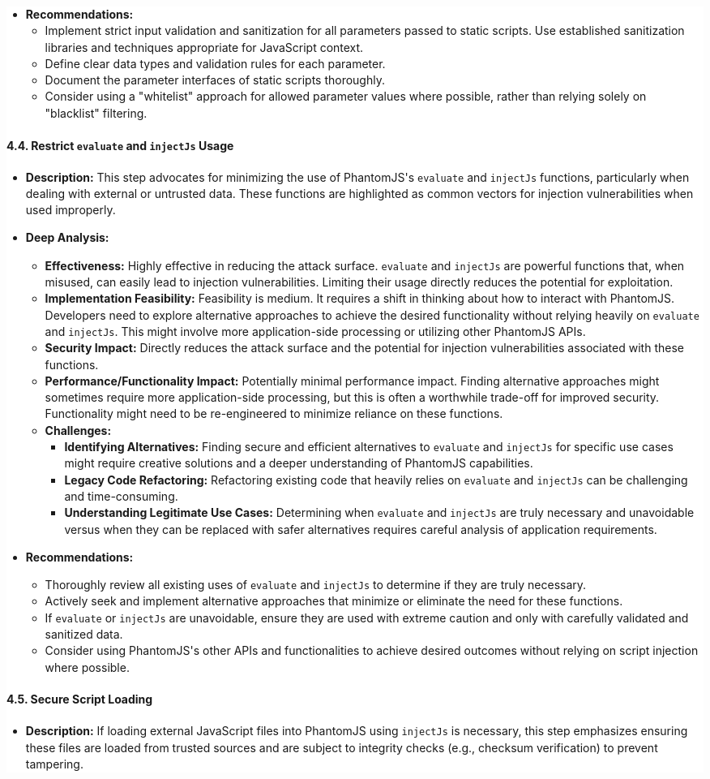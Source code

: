 *   **Recommendations:**
    *   Implement strict input validation and sanitization for all parameters passed to static scripts.  Use established sanitization libraries and techniques appropriate for JavaScript context.
    *   Define clear data types and validation rules for each parameter.
    *   Document the parameter interfaces of static scripts thoroughly.
    *   Consider using a "whitelist" approach for allowed parameter values where possible, rather than relying solely on "blacklist" filtering.

#### 4.4. Restrict `evaluate` and `injectJs` Usage

*   **Description:** This step advocates for minimizing the use of PhantomJS's `evaluate` and `injectJs` functions, particularly when dealing with external or untrusted data. These functions are highlighted as common vectors for injection vulnerabilities when used improperly.

*   **Deep Analysis:**
    *   **Effectiveness:** Highly effective in reducing the attack surface.  `evaluate` and `injectJs` are powerful functions that, when misused, can easily lead to injection vulnerabilities. Limiting their usage directly reduces the potential for exploitation.
    *   **Implementation Feasibility:** Feasibility is medium. It requires a shift in thinking about how to interact with PhantomJS. Developers need to explore alternative approaches to achieve the desired functionality without relying heavily on `evaluate` and `injectJs`. This might involve more application-side processing or utilizing other PhantomJS APIs.
    *   **Security Impact:**  Directly reduces the attack surface and the potential for injection vulnerabilities associated with these functions.
    *   **Performance/Functionality Impact:**  Potentially minimal performance impact. Finding alternative approaches might sometimes require more application-side processing, but this is often a worthwhile trade-off for improved security. Functionality might need to be re-engineered to minimize reliance on these functions.
    *   **Challenges:**
        *   **Identifying Alternatives:** Finding secure and efficient alternatives to `evaluate` and `injectJs` for specific use cases might require creative solutions and a deeper understanding of PhantomJS capabilities.
        *   **Legacy Code Refactoring:**  Refactoring existing code that heavily relies on `evaluate` and `injectJs` can be challenging and time-consuming.
        *   **Understanding Legitimate Use Cases:**  Determining when `evaluate` and `injectJs` are truly necessary and unavoidable versus when they can be replaced with safer alternatives requires careful analysis of application requirements.

*   **Recommendations:**
    *   Thoroughly review all existing uses of `evaluate` and `injectJs` to determine if they are truly necessary.
    *   Actively seek and implement alternative approaches that minimize or eliminate the need for these functions.
    *   If `evaluate` or `injectJs` are unavoidable, ensure they are used with extreme caution and only with carefully validated and sanitized data.
    *   Consider using PhantomJS's other APIs and functionalities to achieve desired outcomes without relying on script injection where possible.

#### 4.5. Secure Script Loading

*   **Description:**  If loading external JavaScript files into PhantomJS using `injectJs` is necessary, this step emphasizes ensuring these files are loaded from trusted sources and are subject to integrity checks (e.g., checksum verification) to prevent tampering.
